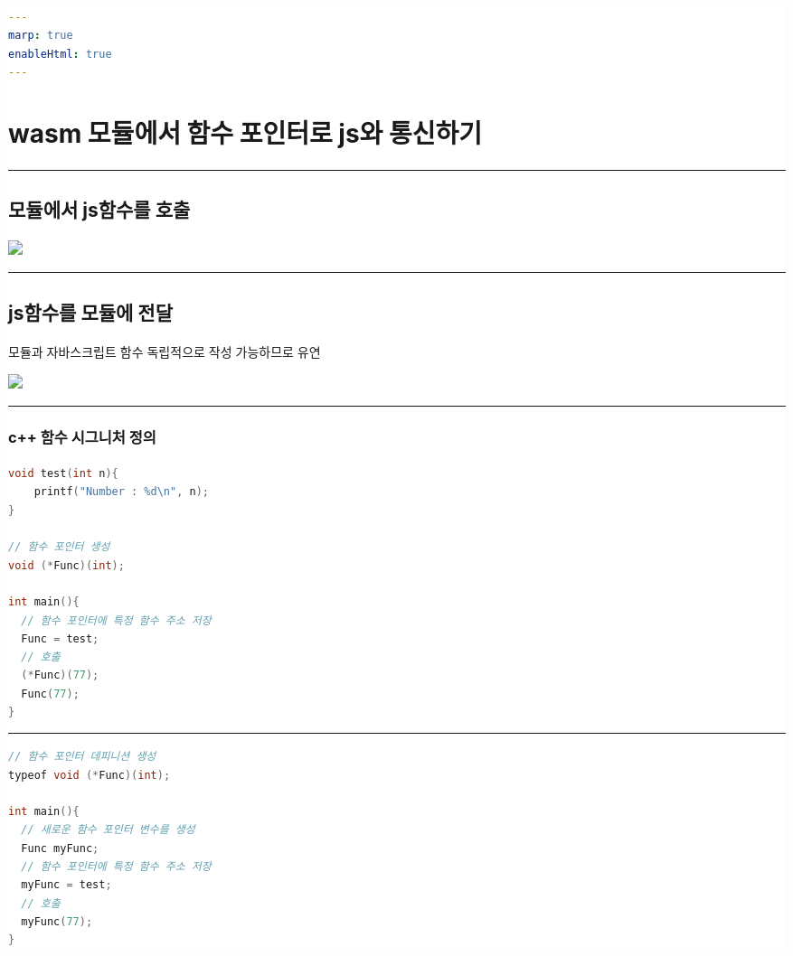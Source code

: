 ```yaml
---
marp: true
enableHtml: true
---
```


# wasm 모듈에서 함수 포인터로 js와 통신하기

---

## 모듈에서 js함수를 호출

<img width="1000px" src="img/1.png" >

---

## js함수를 모듈에 전달

모듈과 자바스크립트 함수 독립적으로 작성 가능하므로 유연

<img width="1000px" src="img/2.png" >

---

### c++ 함수 시그니처 정의

```c++
void test(int n){
    printf("Number : %d\n", n);
}

// 함수 포인터 생성
void (*Func)(int);

int main(){
  // 함수 포인터에 특정 함수 주소 저장
  Func = test;
  // 호출
  (*Func)(77);
  Func(77);
}
```

---

```c++
// 함수 포인터 데피니션 생성
typeof void (*Func)(int);

int main(){
  // 새로운 함수 포인터 변수를 생성
  Func myFunc;
  // 함수 포인터에 특정 함수 주소 저장
  myFunc = test;
  // 호출
  myFunc(77);
}
```
